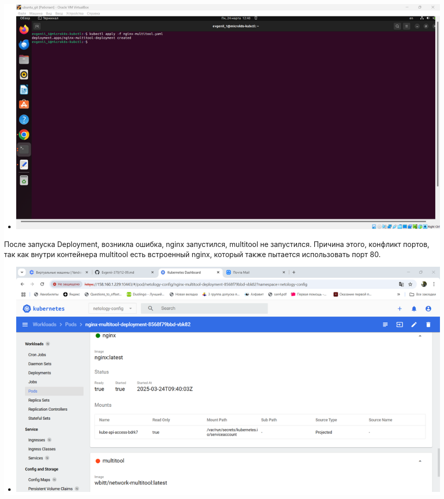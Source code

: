 - ![scrin](https://github.com/Evgenii-379/2.3-2.3.md/blob/main/Снимок%20экрана%202025-03-24%20134054.png)

 После запуска Deployment, возникла ошибка, nginx запустился, multitool не запустился. Причина этого, конфликт портов, так как внутри контейнера multitool есть встроенный nginx, 
который также пытается использовать порт 80.

- ![scrin](https://github.com/Evgenii-379/2.3-2.3.md/blob/main/Снимок%20экрана%202025-03-24%20134154.png)
